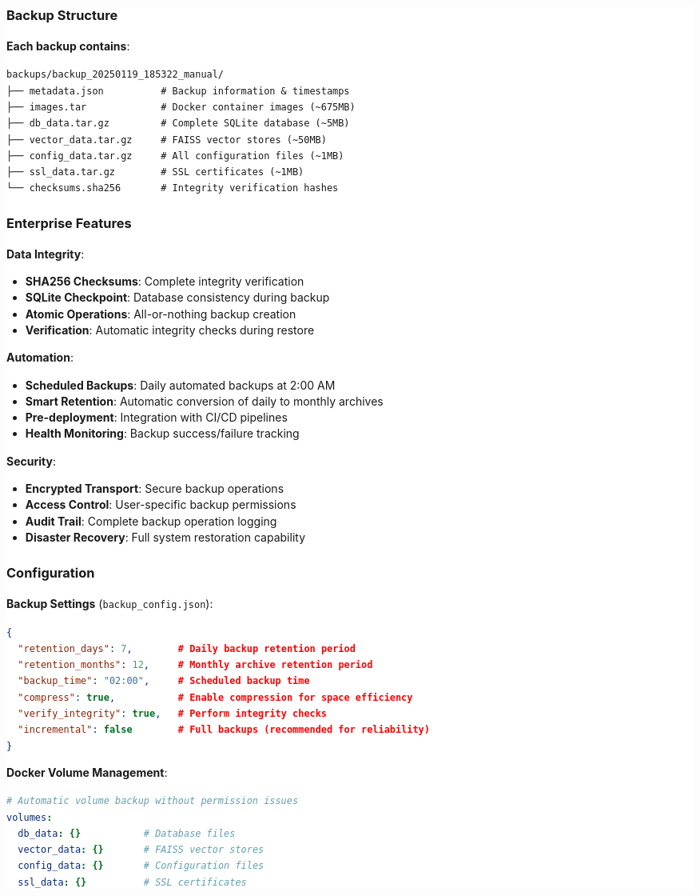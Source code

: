 ### Backup Structure

**Each backup contains**:
```
backups/backup_20250119_185322_manual/
├── metadata.json          # Backup information & timestamps
├── images.tar             # Docker container images (~675MB)
├── db_data.tar.gz         # Complete SQLite database (~5MB)
├── vector_data.tar.gz     # FAISS vector stores (~50MB)
├── config_data.tar.gz     # All configuration files (~1MB)
├── ssl_data.tar.gz        # SSL certificates (~1MB)
└── checksums.sha256       # Integrity verification hashes
```

### Enterprise Features

**Data Integrity**:
- **SHA256 Checksums**: Complete integrity verification
- **SQLite Checkpoint**: Database consistency during backup
- **Atomic Operations**: All-or-nothing backup creation
- **Verification**: Automatic integrity checks during restore

**Automation**:
- **Scheduled Backups**: Daily automated backups at 2:00 AM
- **Smart Retention**: Automatic conversion of daily to monthly archives
- **Pre-deployment**: Integration with CI/CD pipelines
- **Health Monitoring**: Backup success/failure tracking

**Security**:
- **Encrypted Transport**: Secure backup operations
- **Access Control**: User-specific backup permissions
- **Audit Trail**: Complete backup operation logging
- **Disaster Recovery**: Full system restoration capability

### Configuration

**Backup Settings** (`backup_config.json`):
```json
{
  "retention_days": 7,        # Daily backup retention period
  "retention_months": 12,     # Monthly archive retention period  
  "backup_time": "02:00",     # Scheduled backup time
  "compress": true,           # Enable compression for space efficiency
  "verify_integrity": true,   # Perform integrity checks
  "incremental": false        # Full backups (recommended for reliability)
}
```

**Docker Volume Management**:
```yaml
# Automatic volume backup without permission issues
volumes:
  db_data: {}           # Database files
  vector_data: {}       # FAISS vector stores
  config_data: {}       # Configuration files
  ssl_data: {}          # SSL certificates
```
